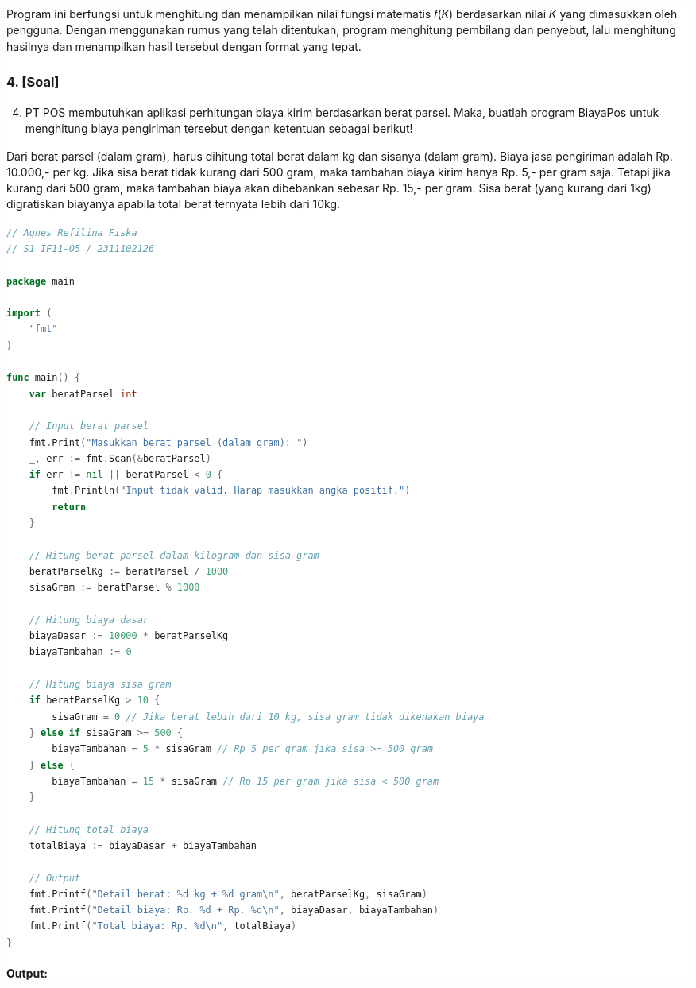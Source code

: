 Program ini berfungsi untuk menghitung dan menampilkan nilai fungsi matematis 
𝑓(𝐾) berdasarkan nilai 𝐾 yang dimasukkan oleh pengguna. Dengan menggunakan rumus yang telah ditentukan, program menghitung pembilang dan penyebut, lalu menghitung hasilnya dan menampilkan hasil tersebut dengan format yang tepat.



### 4. [Soal]
4. PT POS membutuhkan aplikasi perhitungan biaya kirim berdasarkan berat parsel. Maka, buatlah program BiayaPos untuk menghitung biaya pengiriman tersebut dengan ketentuan sebagai berikut!

Dari berat parsel (dalam gram), harus dihitung total berat dalam kg dan sisanya (dalam gram). Biaya jasa pengiriman adalah Rp. 10.000,- per kg. Jika sisa berat tidak kurang dari 500 gram, maka tambahan biaya kirim hanya Rp. 5,- per gram saja. Tetapi jika kurang dari 500 gram, maka tambahan biaya akan dibebankan sebesar Rp. 15,- per gram. Sisa berat (yang kurang dari 1kg) digratiskan biayanya apabila total berat ternyata lebih dari 10kg. 

```go
// Agnes Refilina Fiska
// S1 IF11-05 / 2311102126

package main

import (
	"fmt"
)

func main() {
	var beratParsel int 

	// Input berat parsel
	fmt.Print("Masukkan berat parsel (dalam gram): ")
	_, err := fmt.Scan(&beratParsel)
	if err != nil || beratParsel < 0 {
		fmt.Println("Input tidak valid. Harap masukkan angka positif.")
		return
	}

	// Hitung berat parsel dalam kilogram dan sisa gram
	beratParselKg := beratParsel / 1000           
	sisaGram := beratParsel % 1000

	// Hitung biaya dasar
	biayaDasar := 10000 * beratParselKg 
	biayaTambahan := 0                   

	// Hitung biaya sisa gram
	if beratParselKg > 10 {
		sisaGram = 0 // Jika berat lebih dari 10 kg, sisa gram tidak dikenakan biaya
	} else if sisaGram >= 500 {
		biayaTambahan = 5 * sisaGram // Rp 5 per gram jika sisa >= 500 gram
	} else {
		biayaTambahan = 15 * sisaGram // Rp 15 per gram jika sisa < 500 gram
	}

	// Hitung total biaya
	totalBiaya := biayaDasar + biayaTambahan 

	// Output
	fmt.Printf("Detail berat: %d kg + %d gram\n", beratParselKg, sisaGram)
	fmt.Printf("Detail biaya: Rp. %d + Rp. %d\n", biayaDasar, biayaTambahan)
	fmt.Printf("Total biaya: Rp. %d\n", totalBiaya)
}
```
#### Output: